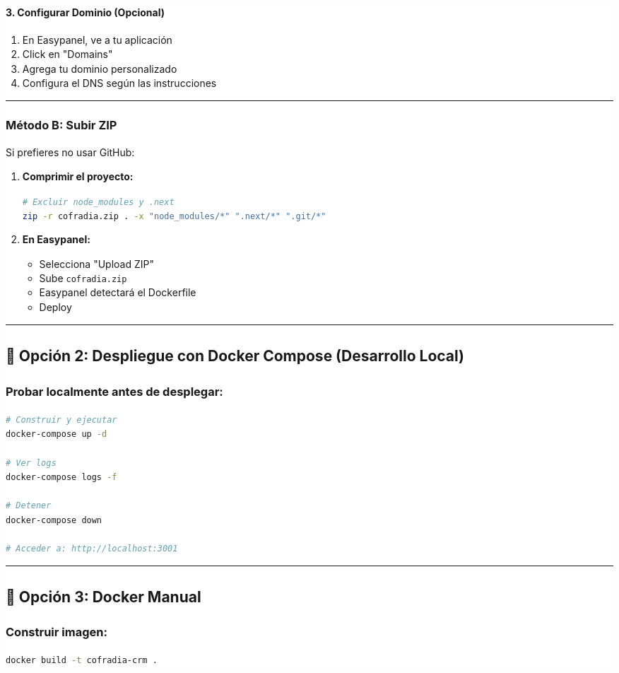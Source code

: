 #### 3. Configurar Dominio (Opcional)

1. En Easypanel, ve a tu aplicación
2. Click en "Domains"
3. Agrega tu dominio personalizado
4. Configura el DNS según las instrucciones

---

### Método B: Subir ZIP

Si prefieres no usar GitHub:

1. **Comprimir el proyecto:**
   ```bash
   # Excluir node_modules y .next
   zip -r cofradia.zip . -x "node_modules/*" ".next/*" ".git/*"
   ```

2. **En Easypanel:**
   - Selecciona "Upload ZIP"
   - Sube `cofradia.zip`
   - Easypanel detectará el Dockerfile
   - Deploy

---

## 🔧 Opción 2: Despliegue con Docker Compose (Desarrollo Local)

### Probar localmente antes de desplegar:

```bash
# Construir y ejecutar
docker-compose up -d

# Ver logs
docker-compose logs -f

# Detener
docker-compose down

# Acceder a: http://localhost:3001
```

---

## 🐋 Opción 3: Docker Manual

### Construir imagen:

```bash
docker build -t cofradia-crm .
```
